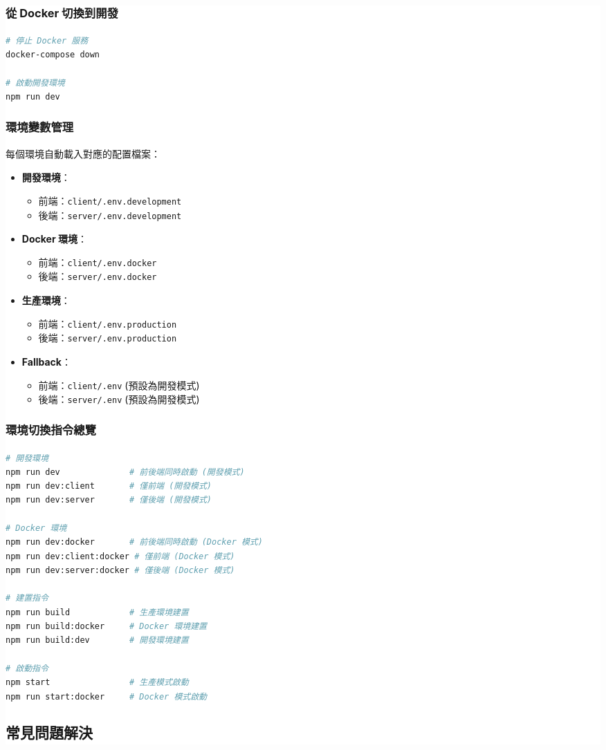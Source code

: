 ### 從 Docker 切換到開發
```bash
# 停止 Docker 服務
docker-compose down

# 啟動開發環境
npm run dev
```

### 環境變數管理
每個環境自動載入對應的配置檔案：

- **開發環境**：
  - 前端：`client/.env.development`
  - 後端：`server/.env.development`
  
- **Docker 環境**：
  - 前端：`client/.env.docker` 
  - 後端：`server/.env.docker`
  
- **生產環境**：
  - 前端：`client/.env.production`
  - 後端：`server/.env.production`

- **Fallback**：
  - 前端：`client/.env` (預設為開發模式)
  - 後端：`server/.env` (預設為開發模式)

### 環境切換指令總覽
```bash
# 開發環境
npm run dev              # 前後端同時啟動 (開發模式)
npm run dev:client       # 僅前端 (開發模式)
npm run dev:server       # 僅後端 (開發模式)

# Docker 環境  
npm run dev:docker       # 前後端同時啟動 (Docker 模式)
npm run dev:client:docker # 僅前端 (Docker 模式)
npm run dev:server:docker # 僅後端 (Docker 模式)

# 建置指令
npm run build            # 生產環境建置
npm run build:docker     # Docker 環境建置
npm run build:dev        # 開發環境建置

# 啟動指令
npm start                # 生產模式啟動
npm run start:docker     # Docker 模式啟動
```

## 常見問題解決
